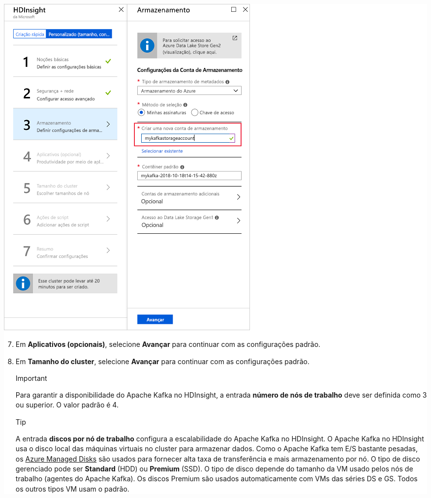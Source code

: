    ![Definir as configurações de conta de armazenamento do HDInsight](./media/apache-kafka-get-started/storage-configuration.png)

7. Em __Aplicativos (opcionais)__, selecione __Avançar__ para continuar com as configurações padrão.

8. Em __Tamanho do cluster__, selecione __Avançar__ para continuar com as configurações padrão.

    > [!IMPORTANT]  
    > Para garantir a disponibilidade do Apache Kafka no HDInsight, a entrada __número de nós de trabalho__ deve ser definida como 3 ou superior. O valor padrão é 4.
    
    > [!TIP]  
    > A entrada **discos por nó de trabalho** configura a escalabilidade do Apache Kafka no HDInsight. O Apache Kafka no HDInsight usa o disco local das máquinas virtuais no cluster para armazenar dados. Como o Apache Kafka tem E/S bastante pesadas, os [Azure Managed Disks](../../virtual-machines/windows/managed-disks-overview.md) são usados para fornecer alta taxa de transferência e mais armazenamento por nó. O tipo de disco gerenciado pode ser __Standard__ (HDD) ou __Premium__ (SSD). O tipo de disco depende do tamanho da VM usado pelos nós de trabalho (agentes do Apache Kafka). Os discos Premium são usados automaticamente com VMs das séries DS e GS. Todos os outros tipos VM usam o padrão.
